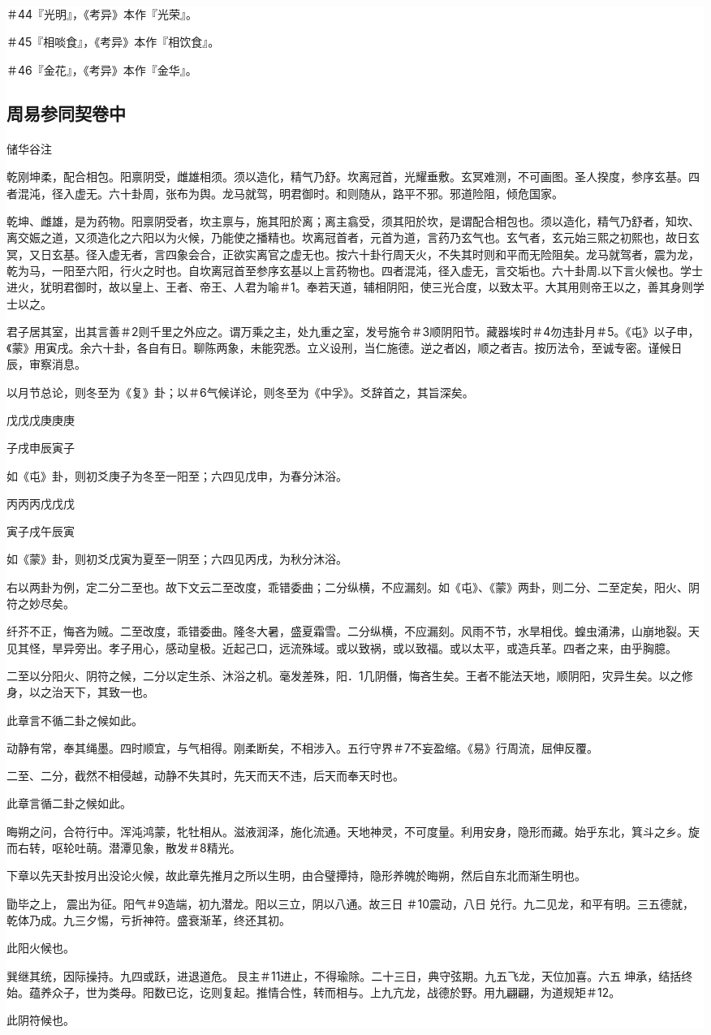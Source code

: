 ＃44『光明』，《考异》本作『光荣』。  

＃45『相啖食』，《考异》本作『相饮食』。  

＃46『金花』，《考异》本作『金华』。  

## 周易参同契卷中

储华谷注  

乾刚坤柔，配合相包。阳禀阴受，雌雄相须。须以造化，精气乃舒。坎离冠首，光耀垂敷。玄冥难测，不可画图。圣人揆度，参序玄基。四者混沌，径入虚无。六十卦周，张布为舆。龙马就驾，明君御时。和则随从，路平不邪。邪道险阻，倾危国家。  

乾坤、雌雄，是为药物。阳禀阴受者，坎主禀与，施其阳於离；离主翕受，须其阳於坎，是谓配合相包也。须以造化，精气乃舒者，知坎、离交娠之道，又须造化之六阳以为火候，乃能使之播精也。坎离冠首者，元首为道，言药乃玄气也。玄气者，玄元始三熙之初熙也，故日玄冥，又日玄基。径入虚无者，言四象会合，正欲实离官之虚无也。按六十卦行周天火，不失其时则和平而无险阻矣。龙马就驾者，震为龙，乾为马，一阳至六阳，行火之时也。自坎离冠首至参序玄基以上言药物也。四者混沌，径入虚无，言交垢也。六十卦周.以下言火候也。学士进火，犹明君御时，故以皇上、王者、帝王、人君为喻＃1。奉若天道，辅相阴阳，使三光合度，以致太平。大其用则帝王以之，善其身则学士以之。  

君子居其室，出其言善＃2则千里之外应之。谓万乘之主，处九重之室，发号施令＃3顺阴阳节。藏器埃时＃4勿违卦月＃5。《屯》以子申，《蒙》用寅戌。余六十卦，各自有日。聊陈两象，未能究悉。立义设刑，当仁施德。逆之者凶，顺之者吉。按历法令，至诚专密。谨候日辰，审察消息。  

以月节总论，则冬至为《复》卦；以＃6气候详论，则冬至为《中孚》。爻辞首之，其旨深矣。  

戊戊戊庚庚庚  

子戌申辰寅子  

如《屯》卦，则初爻庚子为冬至一阳至；六四见戊申，为春分沐浴。  

丙丙丙戊戊戊  

寅子戌午辰寅  

如《蒙》卦，则初爻戊寅为夏至一阴至；六四见丙戌，为秋分沐浴。  

右以两卦为例，定二分二至也。故下文云二至改度，乖错委曲；二分纵横，不应漏刻。如《屯》、《蒙》两卦，则二分、二至定矣，阳火、阴符之妙尽矣。  

纤芥不正，悔吝为贼。二至改度，乖错委曲。隆冬大暑，盛夏霜雪。二分纵横，不应漏刻。风雨不节，水旱相伐。蝗虫涌沸，山崩地裂。天见其怪，旱异旁出。孝子用心，感动皇极。近起己口，远流殊域。或以致祸，或以致福。或以太平，或造兵革。四者之来，由乎胸臆。  

二至以分阳火、阴符之候，二分以定生杀、沐浴之机。毫发差殊，阳．1几阴僭，悔吝生矣。王者不能法天地，顺阴阳，灾异生矣。以之修身，以之治天下，其致一也。  

此章言不循二卦之候如此。  

动静有常，奉其绳墨。四时顺宜，与气相得。刚柔断矣，不相涉入。五行守界＃7不妄盈缩。《易》行周流，屈伸反覆。  

二至、二分，截然不相侵越，动静不失其时，先天而天不违，后天而奉天时也。  

此章言循二卦之候如此。  

晦朔之问，合符行中。浑沌鸿蒙，牝牡相从。滋液润泽，施化流通。天地神灵，不可度量。利用安身，隐形而藏。始乎东北，箕斗之乡。旋而右转，呕轮吐萌。潜潭见象，散发＃8精光。  

下章以先天卦按月出没论火候，故此章先推月之所以生明，由合璧撢持，隐形养魄於晦朔，然后自东北而渐生明也。  

勖毕之上， 震出为征。阳气＃9造端，初九潜龙。阳以三立，阴以八通。故三日 ＃10震动，八日 兑行。九二见龙，和平有明。三五德就， 乾体乃成。九三夕惕，亏折神符。盛衰渐革，终还其初。  

此阳火候也。  

巽继其统，因际操持。九四或跃，进退道危。 艮主＃11进止，不得瑜除。二十三日，典守弦期。九五飞龙，天位加喜。六五 坤承，结括终始。蕴养众子，世为类母。阳数已讫，讫则复起。推情合性，转而相与。上九亢龙，战德於野。用九翩翩，为道规矩＃12。  

此阴符候也。  
